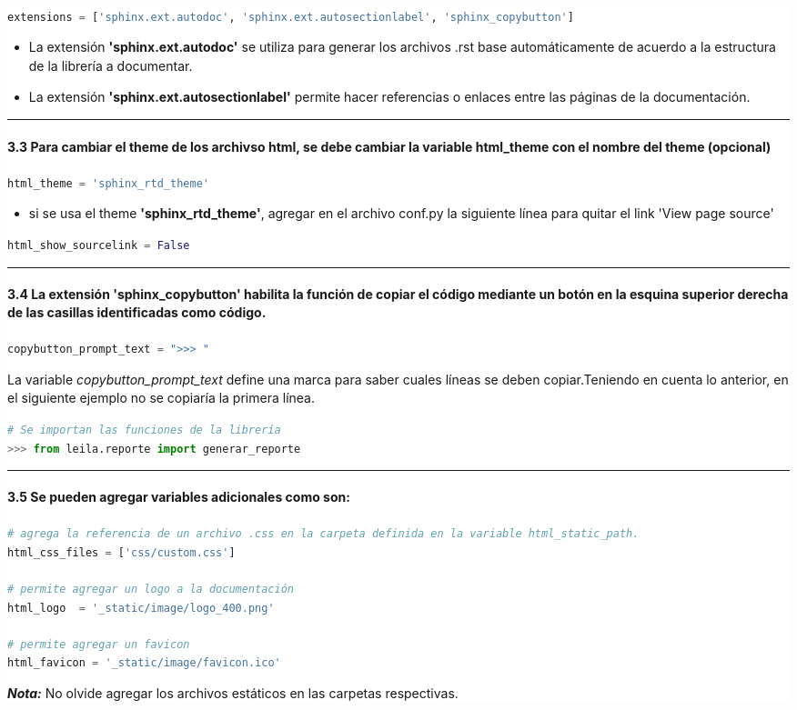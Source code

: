 ```python
extensions = ['sphinx.ext.autodoc', 'sphinx.ext.autosectionlabel', 'sphinx_copybutton']
```

* La extensión **'sphinx.ext.autodoc'** se utiliza para generar los archivos .rst base automáticamente de acuerdo a la estructura de la librería a documentar.

* La extensión **'sphinx.ext.autosectionlabel'** permite hacer referencias o enlaces entre las páginas de la documentación.

***
#### 3.3 Para cambiar el theme de los archivso html, se debe cambiar la variable html_theme con el nombre del theme (opcional)

```python
html_theme = 'sphinx_rtd_theme'
```

* si se usa el theme **'sphinx_rtd_theme'**, agregar en el archivo conf.py la siguiente línea para quitar el link 'View page source'

```python
html_show_sourcelink = False
```

***
#### 3.4 La extensión **'sphinx_copybutton'** habilita la función de copiar el código mediante un botón en la esquina superior derecha de las casillas identificadas como código.

```python
copybutton_prompt_text = ">>> "
```

La variable *copybutton_prompt_text* define una marca para saber cuales líneas se deben copiar.Teniendo en cuenta lo anterior, en el siguiente ejemplo no se copiaría la primera línea.

```python
# Se importan las funciones de la librería
>>> from leila.reporte import generar_reporte
```

***
#### 3.5 Se pueden agregar variables adicionales como son:

```python
# agrega la referencia de un archivo .css en la carpeta definida en la variable html_static_path.
html_css_files = ['css/custom.css']             

# permite agregar un logo a la documentación
html_logo  = '_static/image/logo_400.png'       

# permite agregar un favicon
html_favicon = '_static/image/favicon.ico'      
```
***Nota:*** No olvide agregar los archivos estáticos en las carpetas respectivas.
